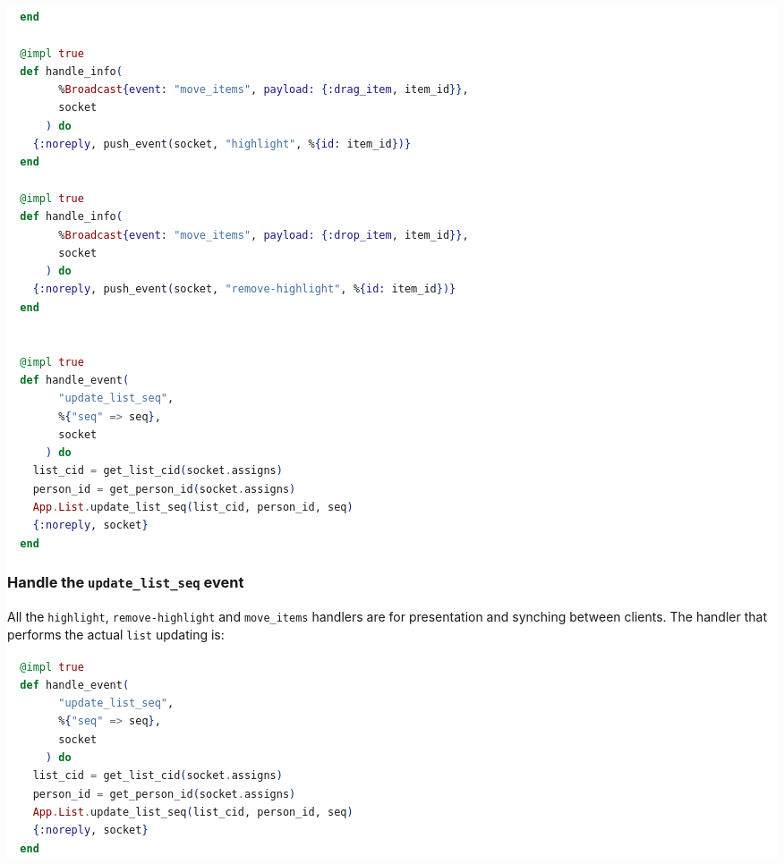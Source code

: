 ```elixir
  end

  @impl true
  def handle_info(
        %Broadcast{event: "move_items", payload: {:drag_item, item_id}},
        socket
      ) do
    {:noreply, push_event(socket, "highlight", %{id: item_id})}
  end

  @impl true
  def handle_info(
        %Broadcast{event: "move_items", payload: {:drop_item, item_id}},
        socket
      ) do
    {:noreply, push_event(socket, "remove-highlight", %{id: item_id})}
  end


  @impl true
  def handle_event(
        "update_list_seq",
        %{"seq" => seq},
        socket
      ) do
    list_cid = get_list_cid(socket.assigns)
    person_id = get_person_id(socket.assigns)
    App.List.update_list_seq(list_cid, person_id, seq)
    {:noreply, socket}
  end
```

### Handle the `update_list_seq` event

All the `highlight`, `remove-highlight` and `move_items` 
handlers are for presentation and synching between clients.
The handler that performs the actual `list` updating is:


```elixir
  @impl true
  def handle_event(
        "update_list_seq",
        %{"seq" => seq},
        socket
      ) do
    list_cid = get_list_cid(socket.assigns)
    person_id = get_person_id(socket.assigns)
    App.List.update_list_seq(list_cid, person_id, seq)
    {:noreply, socket}
  end
```
